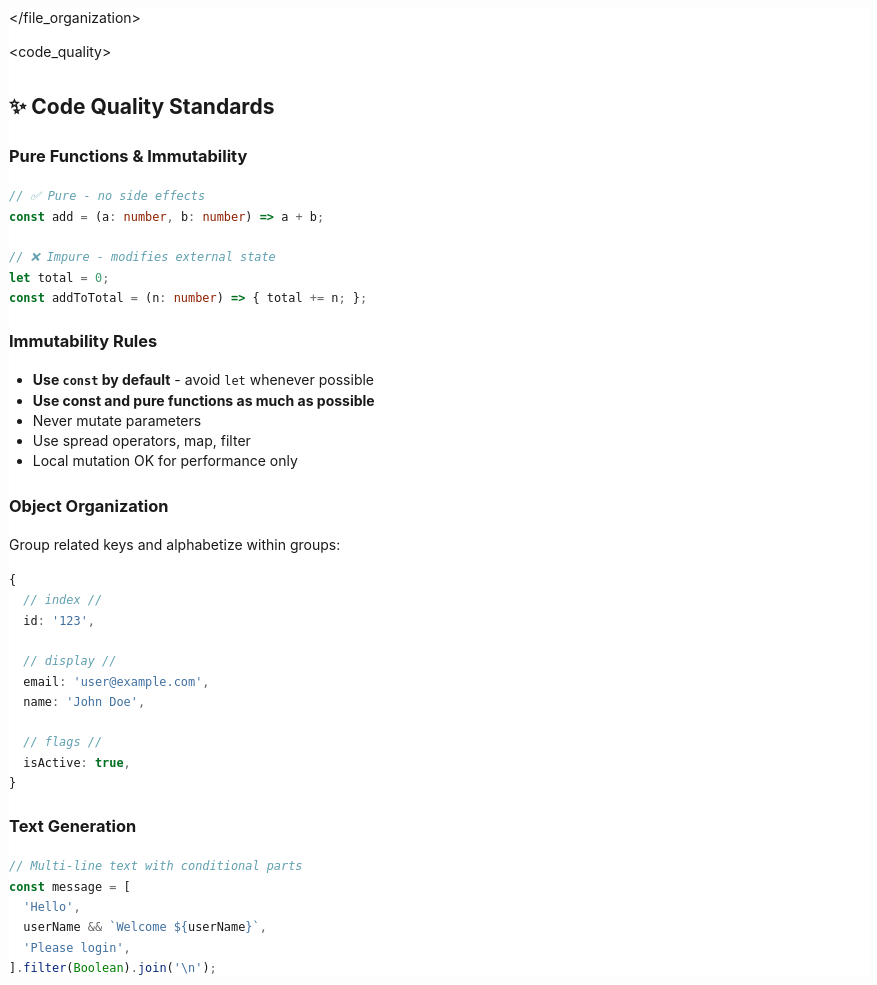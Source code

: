 </file_organization>

<code_quality>

## ✨ Code Quality Standards

### Pure Functions & Immutability

```typescript
// ✅ Pure - no side effects
const add = (a: number, b: number) => a + b;

// ❌ Impure - modifies external state
let total = 0;
const addToTotal = (n: number) => { total += n; };
```

### Immutability Rules

- **Use `const` by default** - avoid `let` whenever possible
- **Use const and pure functions as much as possible**
- Never mutate parameters
- Use spread operators, map, filter
- Local mutation OK for performance only

### Object Organization

Group related keys and alphabetize within groups:

```typescript
{
  // index //
  id: '123',
  
  // display //
  email: 'user@example.com',
  name: 'John Doe',
  
  // flags //
  isActive: true,
}
```

### Text Generation

```typescript
// Multi-line text with conditional parts
const message = [
  'Hello',
  userName && `Welcome ${userName}`,
  'Please login',
].filter(Boolean).join('\n');
```
